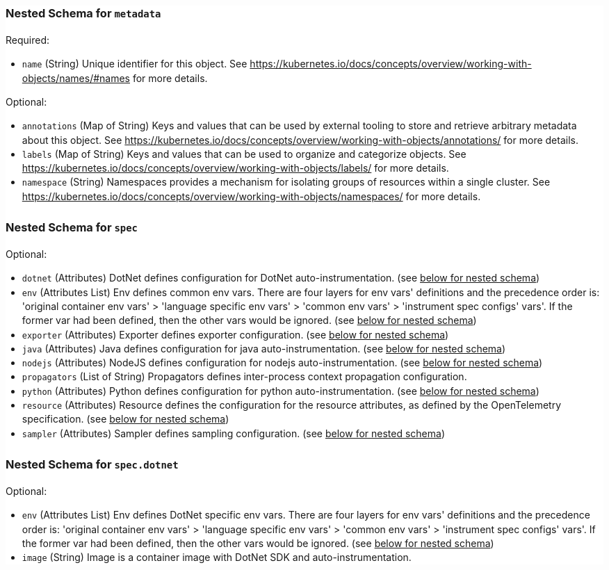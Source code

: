 <a id="nestedatt--metadata"></a>
### Nested Schema for `metadata`

Required:

- `name` (String) Unique identifier for this object. See https://kubernetes.io/docs/concepts/overview/working-with-objects/names/#names for more details.

Optional:

- `annotations` (Map of String) Keys and values that can be used by external tooling to store and retrieve arbitrary metadata about this object. See https://kubernetes.io/docs/concepts/overview/working-with-objects/annotations/ for more details.
- `labels` (Map of String) Keys and values that can be used to organize and categorize objects. See https://kubernetes.io/docs/concepts/overview/working-with-objects/labels/ for more details.
- `namespace` (String) Namespaces provides a mechanism for isolating groups of resources within a single cluster. See https://kubernetes.io/docs/concepts/overview/working-with-objects/namespaces/ for more details.


<a id="nestedatt--spec"></a>
### Nested Schema for `spec`

Optional:

- `dotnet` (Attributes) DotNet defines configuration for DotNet auto-instrumentation. (see [below for nested schema](#nestedatt--spec--dotnet))
- `env` (Attributes List) Env defines common env vars. There are four layers for env vars' definitions and the precedence order is: 'original container env vars' > 'language specific env vars' > 'common env vars' > 'instrument spec configs' vars'. If the former var had been defined, then the other vars would be ignored. (see [below for nested schema](#nestedatt--spec--env))
- `exporter` (Attributes) Exporter defines exporter configuration. (see [below for nested schema](#nestedatt--spec--exporter))
- `java` (Attributes) Java defines configuration for java auto-instrumentation. (see [below for nested schema](#nestedatt--spec--java))
- `nodejs` (Attributes) NodeJS defines configuration for nodejs auto-instrumentation. (see [below for nested schema](#nestedatt--spec--nodejs))
- `propagators` (List of String) Propagators defines inter-process context propagation configuration.
- `python` (Attributes) Python defines configuration for python auto-instrumentation. (see [below for nested schema](#nestedatt--spec--python))
- `resource` (Attributes) Resource defines the configuration for the resource attributes, as defined by the OpenTelemetry specification. (see [below for nested schema](#nestedatt--spec--resource))
- `sampler` (Attributes) Sampler defines sampling configuration. (see [below for nested schema](#nestedatt--spec--sampler))

<a id="nestedatt--spec--dotnet"></a>
### Nested Schema for `spec.dotnet`

Optional:

- `env` (Attributes List) Env defines DotNet specific env vars. There are four layers for env vars' definitions and the precedence order is: 'original container env vars' > 'language specific env vars' > 'common env vars' > 'instrument spec configs' vars'. If the former var had been defined, then the other vars would be ignored. (see [below for nested schema](#nestedatt--spec--dotnet--env))
- `image` (String) Image is a container image with DotNet SDK and auto-instrumentation.
